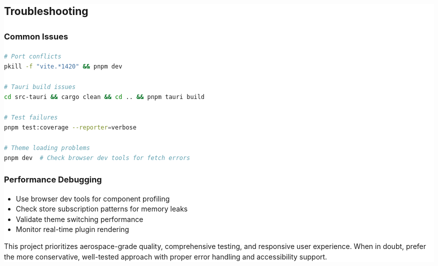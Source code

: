 ## Troubleshooting

### Common Issues

```bash
# Port conflicts
pkill -f "vite.*1420" && pnpm dev

# Tauri build issues
cd src-tauri && cargo clean && cd .. && pnpm tauri build

# Test failures
pnpm test:coverage --reporter=verbose

# Theme loading problems
pnpm dev  # Check browser dev tools for fetch errors
```

### Performance Debugging

- Use browser dev tools for component profiling
- Check store subscription patterns for memory leaks
- Validate theme switching performance
- Monitor real-time plugin rendering

This project prioritizes aerospace-grade quality, comprehensive testing, and responsive user experience. When in doubt, prefer the more conservative, well-tested approach with proper error handling and accessibility support.
